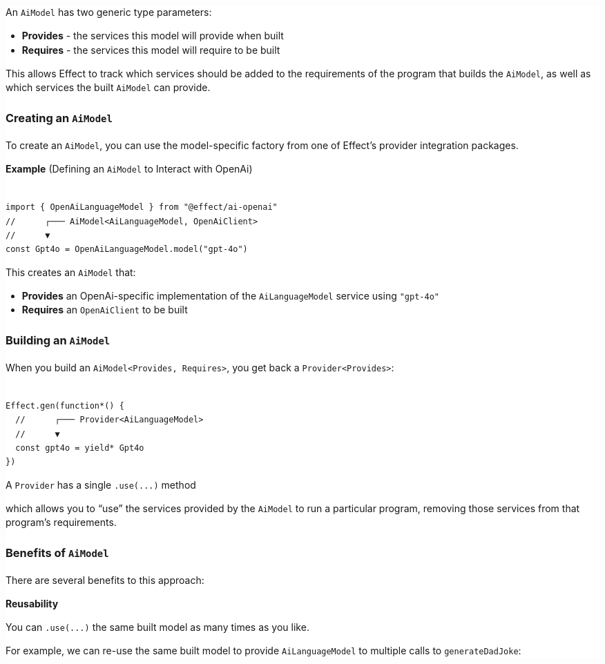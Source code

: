 An `AiModel` has two generic type parameters:

*   **Provides** - the services this model will provide when built
*   **Requires** - the services this model will require to be built

This allows Effect to track which services should be added to the requirements of the program that builds the `AiModel`, as well as which services the built `AiModel` can provide.

### Creating an `AiModel`

To create an `AiModel`, you can use the model-specific factory from one of Effect’s provider integration packages.

**Example** (Defining an `AiModel` to Interact with OpenAi)

```

import { OpenAiLanguageModel } from "@effect/ai-openai"
//      ┌─── AiModel<AiLanguageModel, OpenAiClient>
//      ▼
const Gpt4o = OpenAiLanguageModel.model("gpt-4o")
```


This creates an `AiModel` that:

*   **Provides** an OpenAi-specific implementation of the `AiLanguageModel` service using `"gpt-4o"`
*   **Requires** an `OpenAiClient` to be built

### Building an `AiModel`

When you build an `AiModel<Provides, Requires>`, you get back a `Provider<Provides>`:

```

Effect.gen(function*() {
  //      ┌─── Provider<AiLanguageModel>
  //      ▼
  const gpt4o = yield* Gpt4o
})
```


A `Provider` has a single `.use(...)` method

which allows you to “use” the services provided by the `AiModel` to run a particular program, removing those services from that program’s requirements.

### Benefits of `AiModel`

There are several benefits to this approach:

**Reusability**

You can `.use(...)` the same built model as many times as you like.

For example, we can re-use the same built model to provide `AiLanguageModel` to multiple calls to `generateDadJoke`:
